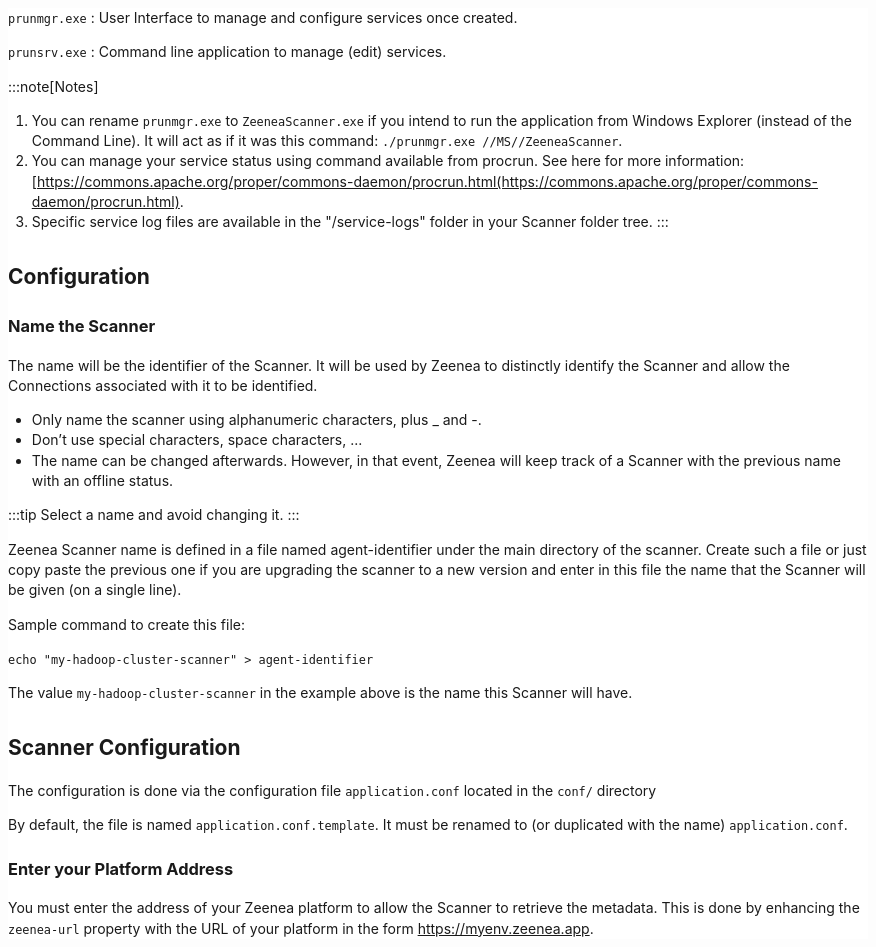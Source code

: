`prunmgr.exe` : User Interface to manage and configure services once created.

`prunsrv.exe` : Command line application to manage (edit) services.

:::note[Notes]
1. You can rename `prunmgr.exe` to `ZeeneaScanner.exe` if you intend to run the application from Windows Explorer (instead of the Command Line). It will act as if it was this command: `./prunmgr.exe //MS//ZeeneaScanner`.
2. You can manage your service status using command available from procrun. See here for more information: [https://commons.apache.org/proper/commons-daemon/procrun.html(https://commons.apache.org/proper/commons-daemon/procrun.html).
3. Specific service log files are available in the "/service-logs" folder in your Scanner folder tree.
:::

## Configuration

### Name the Scanner

The name will be the identifier of the Scanner. It will be used by Zeenea to distinctly identify the Scanner and allow the Connections associated with it to be identified.

* Only name the scanner using alphanumeric characters, plus _ and -.
* Don’t use special characters,  space characters, ...
* The name can be changed afterwards. However, in that event, Zeenea will keep track of a Scanner with the previous name with an offline status.

:::tip
Select a name and avoid changing it.
:::

Zeenea Scanner name is defined in a file named agent-identifier under the main directory of the scanner. Create such a file or just copy paste the previous one if you are upgrading the scanner to a new version and enter in this file the name that the Scanner will be given (on a single line).

Sample command to create this file:

`echo "my-hadoop-cluster-scanner" > agent-identifier`

The value `my-hadoop-cluster-scanner` in the example above is the name this Scanner will have.

## Scanner Configuration

The configuration is done via the configuration file `application.conf` located in the `conf/` directory

By default, the file is named `application.conf.template`. It must be renamed to (or duplicated with the name) `application.conf`.

### Enter your Platform Address

You must enter the address of your Zeenea platform to allow the Scanner to retrieve the metadata. This is done by enhancing the `zeenea-url` property with the URL of your platform in the form https://myenv.zeenea.app.
